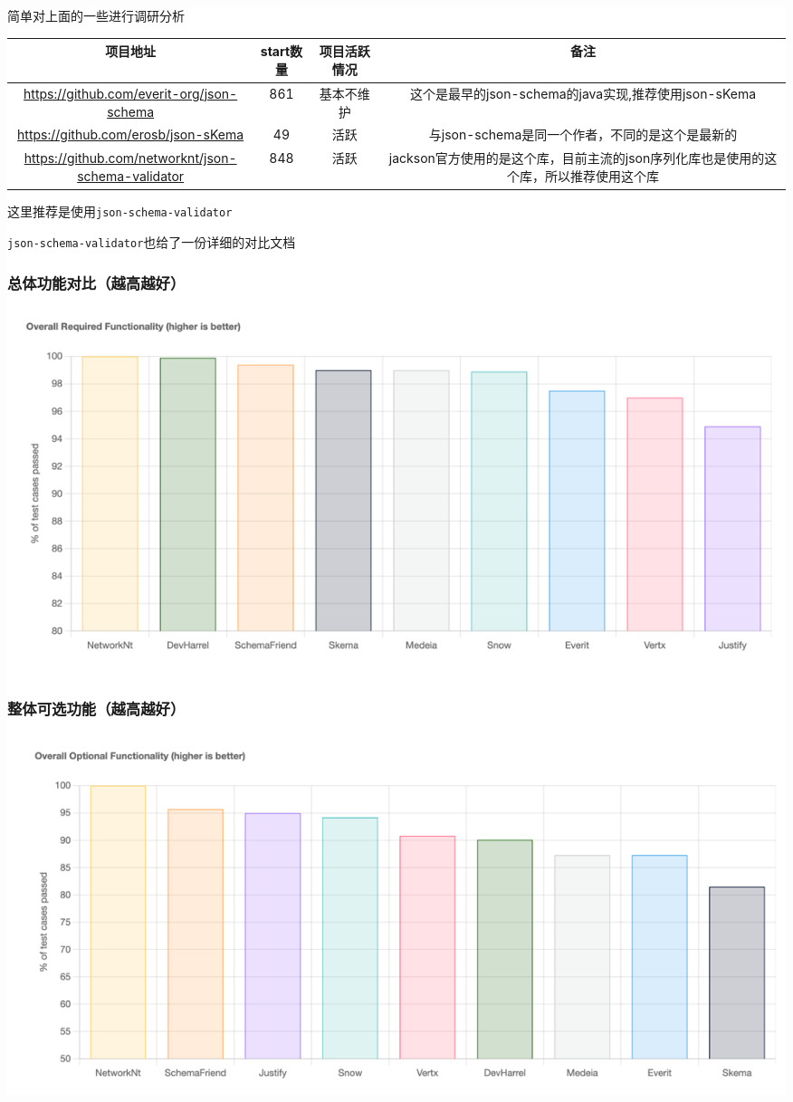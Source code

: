 
简单对上面的一些进行调研分析

|                                 项目地址 |start数量|项目活跃情况|备注
|:-------------------------------------:|:---:|:---:|:---:|
https://github.com/everit-org/json-schema|861|基本不维护|这个是最早的json-schema的java实现,推荐使用json-sKema
  https://github.com/erosb/json-sKema |49|活跃|与json-schema是同一个作者，不同的是这个是最新的
https://github.com/networknt/json-schema-validator|848|活跃|jackson官方使用的是这个库，目前主流的json序列化库也是使用的这个库，所以推荐使用这个库


这里推荐是使用`json-schema-validator`

`json-schema-validator`也给了一份详细的对比文档




### 总体功能对比（越高越好） 

 ![img.png](images/overall_required.png)

### 整体可选功能（越高越好）

![overall-optional-functionality.png](images/overall-optional-functionality.png)
